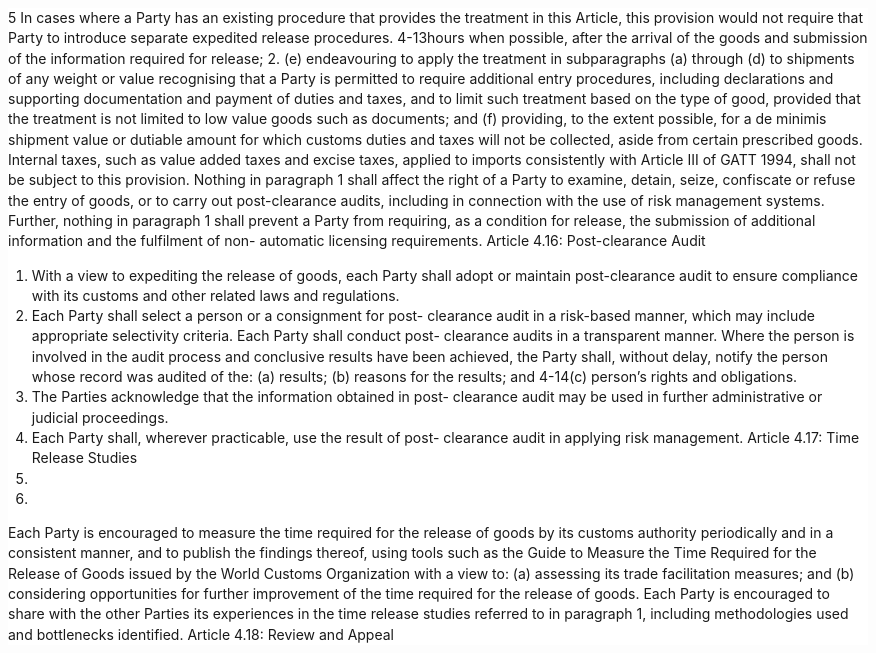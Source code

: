 5
In cases where a Party has an existing procedure that provides the treatment in this
Article, this provision would not require that Party to introduce separate expedited
release procedures.
4-13hours when possible, after the arrival of the goods and
submission of the information required for release;
2.
(e) endeavouring to apply the treatment in subparagraphs (a)
through (d) to shipments of any weight or value recognising
that a Party is permitted to require additional entry
procedures, including declarations and supporting
documentation and payment of duties and taxes, and to
limit such treatment based on the type of good, provided
that the treatment is not limited to low value goods such as
documents; and
(f) providing, to the extent possible, for a de minimis shipment
value or dutiable amount for which customs duties and
taxes will not be collected, aside from certain prescribed
goods. Internal taxes, such as value added taxes and
excise taxes, applied to imports consistently with Article III
of GATT 1994, shall not be subject to this provision.
Nothing in paragraph 1 shall affect the right of a Party to examine,
detain, seize, confiscate or refuse the entry of goods, or to carry
out post-clearance audits, including in connection with the use of
risk management systems. Further, nothing in paragraph 1 shall
prevent a Party from requiring, as a condition for release, the
submission of additional information and the fulfilment of non-
automatic licensing requirements.
Article 4.16: Post-clearance Audit
1. With a view to expediting the release of goods, each Party shall
adopt or maintain post-clearance audit to ensure compliance with
its customs and other related laws and regulations.
2. Each Party shall select a person or a consignment for post-
clearance audit in a risk-based manner, which may include
appropriate selectivity criteria. Each Party shall conduct post-
clearance audits in a transparent manner. Where the person is
involved in the audit process and conclusive results have been
achieved, the Party shall, without delay, notify the person whose
record was audited of the:
(a) results;
(b) reasons for the results; and
4-14(c)
person’s rights and obligations.
3. The Parties acknowledge that the information obtained in post-
clearance audit may be used in further administrative or judicial
proceedings.
4. Each Party shall, wherever practicable, use the result of post-
clearance audit in applying risk management.
Article 4.17: Time Release Studies
1.
2.
Each Party is encouraged to measure the time required for the
release of goods by its customs authority periodically and in a
consistent manner, and to publish the findings thereof, using tools
such as the Guide to Measure the Time Required for the Release
of Goods issued by the World Customs Organization with a view
to:
(a) assessing its trade facilitation measures; and
(b) considering opportunities for further improvement of the
time required for the release of goods.
Each Party is encouraged to share with the other Parties its
experiences in the time release studies referred to in paragraph
1, including methodologies used and bottlenecks identified.
Article 4.18: Review and Appeal